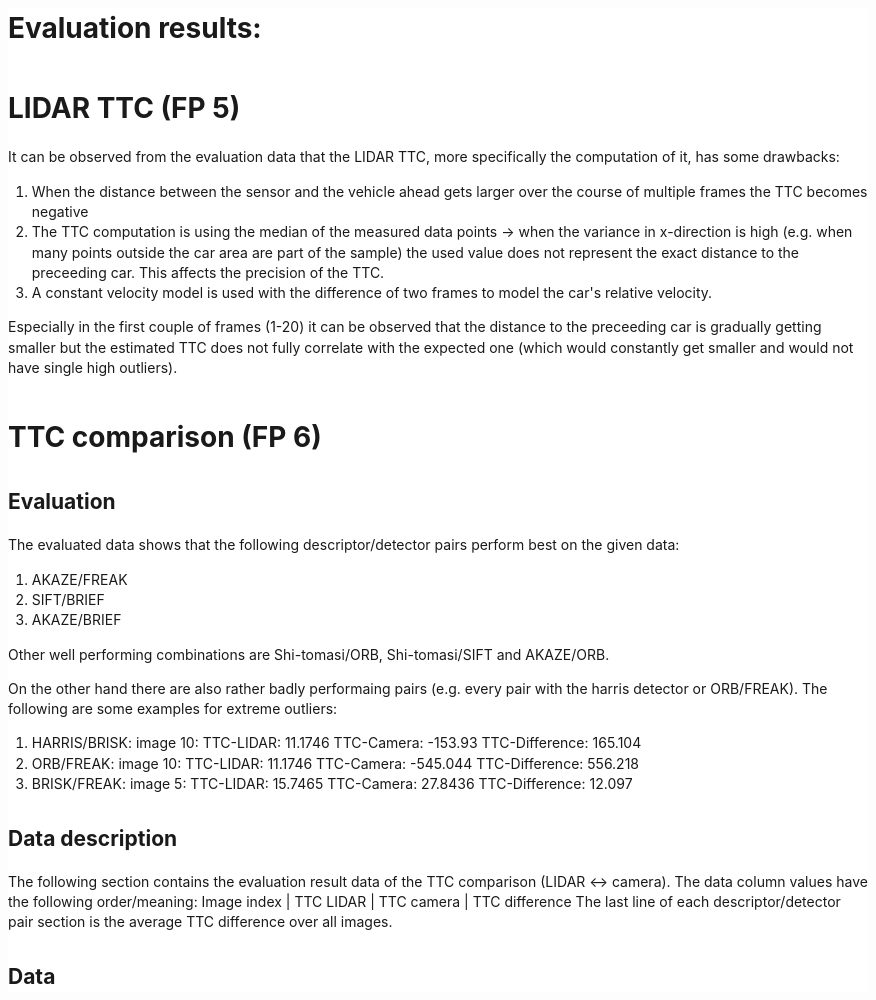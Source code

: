 # Evaluation results:

# LIDAR TTC (FP 5)

It can be observed from the evaluation data that the LIDAR TTC, more specifically the computation of it, has some drawbacks:

1. When the distance between the sensor and the vehicle ahead gets larger over the course of multiple frames the TTC becomes negative 
2. The TTC computation is using the median of the measured data points -> when the variance in x-direction is high (e.g. when many points outside the car area are part of the sample) the used value does not represent the exact distance to the preceeding car. This affects the precision of the TTC.
3. A constant velocity model is used with the difference of two frames to model the car's relative velocity. 

Especially in the first couple of frames (1-20) it can be observed that the distance to the preceeding car is gradually getting smaller but the estimated TTC does not fully correlate with the expected one (which would constantly get smaller and would not have single high outliers).

# TTC comparison (FP 6)

## Evaluation

The evaluated data shows that the following descriptor/detector pairs perform best on the given data:

1. AKAZE/FREAK
2. SIFT/BRIEF
3. AKAZE/BRIEF

Other well performing combinations are Shi-tomasi/ORB, Shi-tomasi/SIFT and AKAZE/ORB.

On the other hand there are also rather badly performaing pairs (e.g. every pair with the harris detector or ORB/FREAK). 
The following are some examples for extreme outliers:

1. HARRIS/BRISK:    image 10:   TTC-LIDAR: 11.1746  TTC-Camera: -153.93     TTC-Difference: 165.104
2. ORB/FREAK:       image 10:   TTC-LIDAR: 11.1746  TTC-Camera: -545.044    TTC-Difference: 556.218
3. BRISK/FREAK:     image 5:    TTC-LIDAR: 15.7465  TTC-Camera:  27.8436    TTC-Difference: 12.097

## Data description

The following section contains the evaluation result data of the TTC comparison (LIDAR <-> camera).
The data column values have the following order/meaning:
    Image index | TTC LIDAR | TTC camera | TTC difference
The last line of each descriptor/detector pair section is the average TTC difference over all images.

## Data
